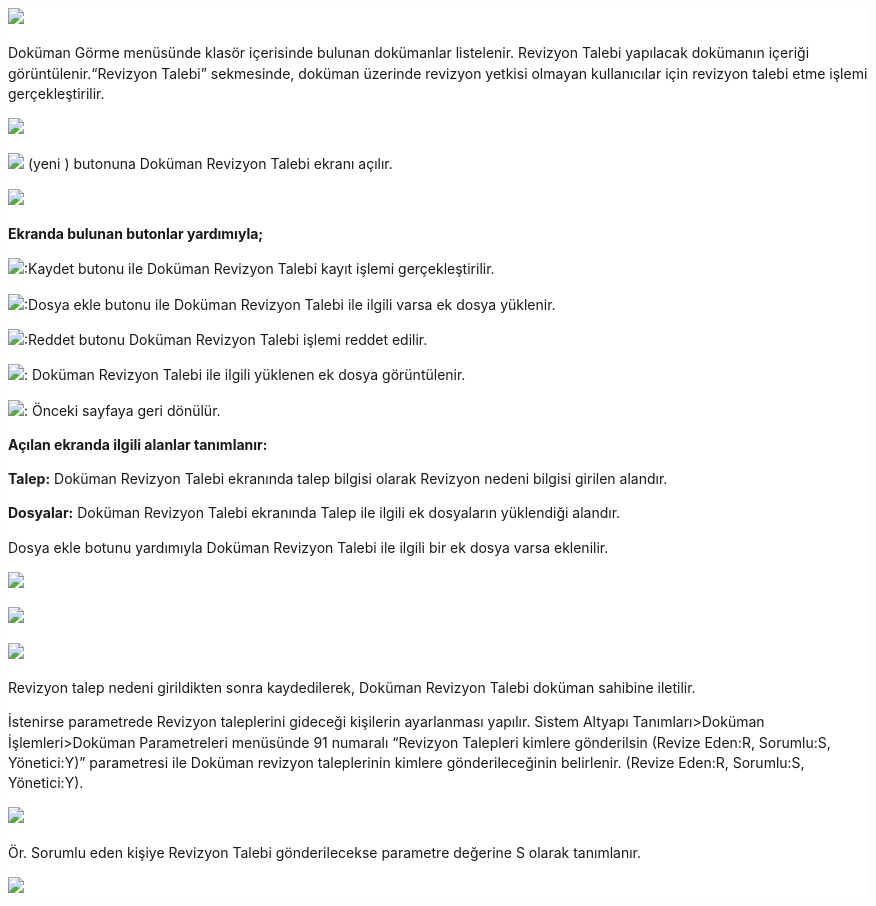 ![](https://docsbimser.blob.core.windows.net/imagecontainer/auto-uploadfd83d6d8-f1e8-4b0d-b3b4-d0198b0b0e3e)

Doküman Görme menüsünde klasör içerisinde bulunan dokümanlar listelenir. Revizyon Talebi yapılacak dokümanın içeriği görüntülenir.“Revizyon Talebi” sekmesinde, doküman üzerinde revizyon yetkisi olmayan kullanıcılar için revizyon talebi etme işlemi gerçekleştirilir.

![](https://docsbimser.blob.core.windows.net/imagecontainer/auto-upload8a414884-5b95-4fc6-b454-353f004aad0e)

![](https://docsbimser.blob.core.windows.net/imagecontainer/auto-uploadfd02803d-0998-4f7c-b759-02a2e5288004) (yeni ) butonuna Doküman Revizyon Talebi ekranı açılır.

![](https://docsbimser.blob.core.windows.net/imagecontainer/auto-upload9f9ae9b5-9f59-4cd8-8afd-352e3924bcdb)

**Ekranda bulunan butonlar yardımıyla;**

![](https://docsbimser.blob.core.windows.net/imagecontainer/auto-upload03fad682-8f36-40a7-94ed-e016e02620a5):Kaydet butonu ile Doküman Revizyon Talebi kayıt işlemi gerçekleştirilir.

![](https://docsbimser.blob.core.windows.net/imagecontainer/auto-uploadbc4cef40-e2cd-48dd-a90d-6b313dcea80c):Dosya ekle butonu ile Doküman Revizyon Talebi ile ilgili varsa ek dosya yüklenir.

![](https://docsbimser.blob.core.windows.net/imagecontainer/auto-upload8d63c75d-e5c0-4274-8610-afa04460e305):Reddet butonu Doküman Revizyon Talebi işlemi reddet edilir.

![](https://docsbimser.blob.core.windows.net/imagecontainer/auto-upload741c03b0-f576-475d-891f-a5560a9d8ca9): Doküman Revizyon Talebi ile ilgili yüklenen ek dosya görüntülenir.

![](https://docsbimser.blob.core.windows.net/imagecontainer/auto-uploadc5b2693b-5350-4fd1-a433-acad0a61fa8d): Önceki sayfaya geri dönülür.

**Açılan ekranda ilgili alanlar tanımlanır:**

**Talep:** Doküman Revizyon Talebi ekranında talep bilgisi olarak Revizyon nedeni bilgisi girilen alandır.

**Dosyalar:** Doküman Revizyon Talebi ekranında Talep ile ilgili ek dosyaların yüklendiği alandır.

Dosya ekle botunu yardımıyla Doküman Revizyon Talebi ile ilgili bir ek dosya varsa eklenilir.

![](https://docsbimser.blob.core.windows.net/imagecontainer/auto-uploadfa878ea3-7f06-4389-803a-ac962dcedc48)

![](https://docsbimser.blob.core.windows.net/imagecontainer/auto-uploadfd19bf9b-3411-4649-b4e9-d806d6c5f3d1)

![](https://docsbimser.blob.core.windows.net/imagecontainer/auto-upload423282d0-5081-4125-b065-54927e7d3968)

Revizyon talep nedeni girildikten sonra kaydedilerek, Doküman Revizyon Talebi doküman sahibine iletilir.

İstenirse parametrede Revizyon taleplerini gideceği kişilerin ayarlanması yapılır. Sistem Altyapı Tanımları\>Doküman İşlemleri\>Doküman Parametreleri menüsünde 91 numaralı “Revizyon Talepleri kimlere gönderilsin (Revize Eden:R, Sorumlu:S, Yönetici:Y)” parametresi ile Doküman revizyon taleplerinin kimlere gönderileceğinin belirlenir. (Revize Eden:R, Sorumlu:S, Yönetici:Y).

![](https://docsbimser.blob.core.windows.net/imagecontainer/auto-uploadf89a998d-22e8-4ea8-9319-4d4b3b754665)

Ör. Sorumlu eden kişiye Revizyon Talebi gönderilecekse parametre değerine S olarak tanımlanır.

![](https://docsbimser.blob.core.windows.net/imagecontainer/auto-uploadf83f7518-8fc1-4afb-953c-79042d1402ad)
